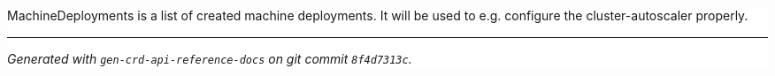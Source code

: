 </em>
</td>
<td>
<p>MachineDeployments is a list of created machine deployments. It will be used to e.g. configure
the cluster-autoscaler properly.</p>
</td>
</tr>
</tbody>
</table>
<hr/>
<p><em>
Generated with <code>gen-crd-api-reference-docs</code>
on git commit <code>8f4d7313c</code>.
</em></p>
